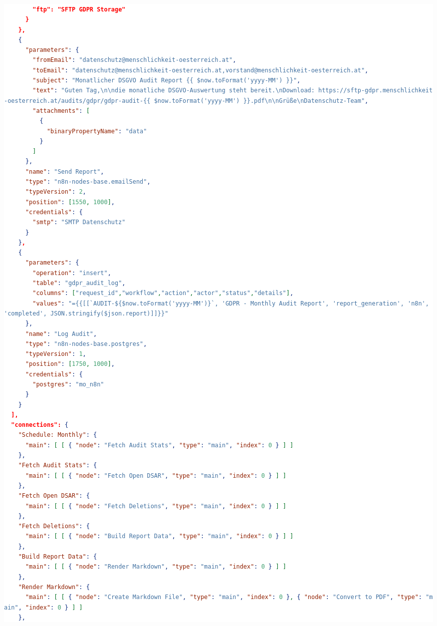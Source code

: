 ```json
        "ftp": "SFTP GDPR Storage"
      }
    },
    {
      "parameters": {
        "fromEmail": "datenschutz@menschlichkeit-oesterreich.at",
        "toEmail": "datenschutz@menschlichkeit-oesterreich.at,vorstand@menschlichkeit-oesterreich.at",
        "subject": "Monatlicher DSGVO Audit Report {{ $now.toFormat('yyyy-MM') }}",
        "text": "Guten Tag,\n\ndie monatliche DSGVO-Auswertung steht bereit.\nDownload: https://sftp-gdpr.menschlichkeit-oesterreich.at/audits/gdpr/gdpr-audit-{{ $now.toFormat('yyyy-MM') }}.pdf\n\nGrüße\nDatenschutz-Team",
        "attachments": [
          {
            "binaryPropertyName": "data"
          }
        ]
      },
      "name": "Send Report",
      "type": "n8n-nodes-base.emailSend",
      "typeVersion": 2,
      "position": [1550, 1000],
      "credentials": {
        "smtp": "SMTP Datenschutz"
      }
    },
    {
      "parameters": {
        "operation": "insert",
        "table": "gdpr_audit_log",
        "columns": ["request_id","workflow","action","actor","status","details"],
        "values": "={{[[`AUDIT-${$now.toFormat('yyyy-MM')}`, 'GDPR - Monthly Audit Report', 'report_generation', 'n8n', 'completed', JSON.stringify($json.report)]]}}"
      },
      "name": "Log Audit",
      "type": "n8n-nodes-base.postgres",
      "typeVersion": 1,
      "position": [1750, 1000],
      "credentials": {
        "postgres": "mo_n8n"
      }
    }
  ],
  "connections": {
    "Schedule: Monthly": {
      "main": [ [ { "node": "Fetch Audit Stats", "type": "main", "index": 0 } ] ]
    },
    "Fetch Audit Stats": {
      "main": [ [ { "node": "Fetch Open DSAR", "type": "main", "index": 0 } ] ]
    },
    "Fetch Open DSAR": {
      "main": [ [ { "node": "Fetch Deletions", "type": "main", "index": 0 } ] ]
    },
    "Fetch Deletions": {
      "main": [ [ { "node": "Build Report Data", "type": "main", "index": 0 } ] ]
    },
    "Build Report Data": {
      "main": [ [ { "node": "Render Markdown", "type": "main", "index": 0 } ] ]
    },
    "Render Markdown": {
      "main": [ [ { "node": "Create Markdown File", "type": "main", "index": 0 }, { "node": "Convert to PDF", "type": "main", "index": 0 } ] ]
    },
```